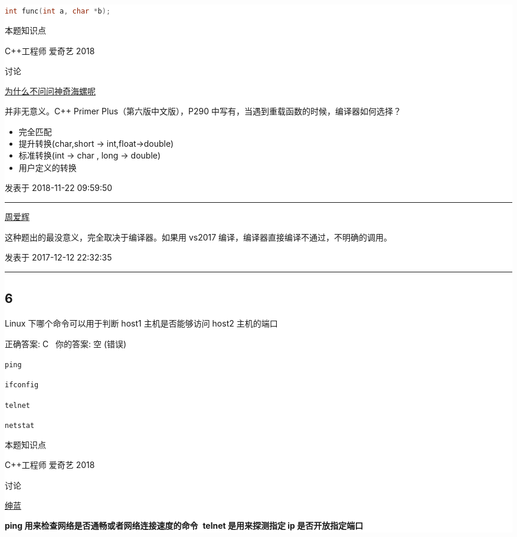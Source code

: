 ```cpp
int func(int a, char *b);
```

本题知识点

C++工程师 爱奇艺 2018

讨论

[为什么不问问神奇海螺呢](https://www.nowcoder.com/profile/6527132)

并非无意义。C++ Primer Plus（第六版中文版），P290 中写有，当遇到重载函数的时候，编译器如何选择？

*   完全匹配
*   提升转换(char,short → int,float→double)
*   标准转换(int → char , long → double)
*   用户定义的转换

发表于 2018-11-22 09:59:50

* * *

[周爱辉](https://www.nowcoder.com/profile/3788358)

这种题出的最没意义，完全取决于编译器。如果用 vs2017 编译，编译器直接编译不通过，不明确的调用。

发表于 2017-12-12 22:32:35

* * *

## 6

Linux 下哪个命令可以用于判断 host1 主机是否能够访问 host2 主机的端口

正确答案: C   你的答案: 空 (错误)

```cpp
ping
```

```cpp
ifconfig
```

```cpp
telnet
```

```cpp
netstat
```

本题知识点

C++工程师 爱奇艺 2018

讨论

[绅蓝](https://www.nowcoder.com/profile/1596072)

**ping 用来检查网络是否通畅或者网络连接速度的命令** 
**telnet 是用来探测指定 ip 是否开放指定端口**

